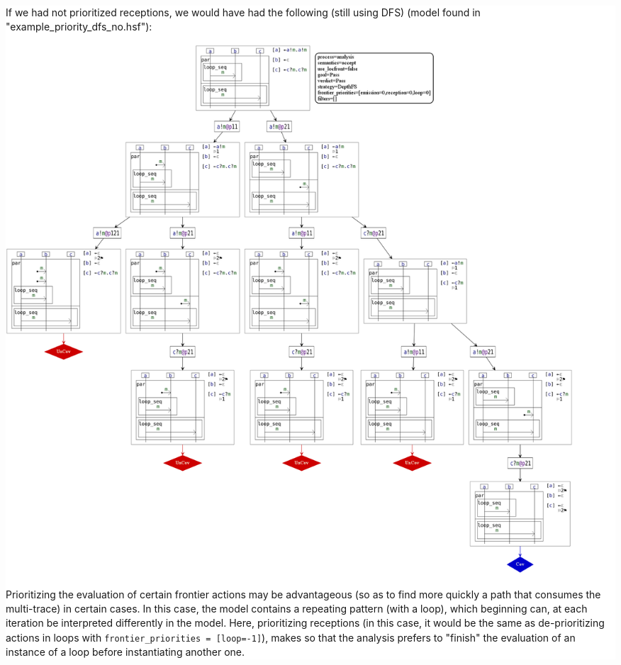 If we had not prioritized receptions, we would have had the following (still using DFS) (model found in "example_priority_dfs_no.hsf"):

<img src="./README_images/example_priority_dfs_no.svg" alt="example prioritizing nothing" width="800">

Prioritizing the evaluation of certain frontier actions may be advantageous (so as to find more quickly
a path that consumes the multi-trace) in certain cases.
In this case, the model contains a repeating pattern (with a loop),
which beginning can, at each iteration be interpreted differently in the model.
Here, prioritizing receptions (in this case, it would be the same as de-prioritizing actions in loops with
``frontier_priorities = [loop=-1]``), makes so that the analysis prefers to "finish" the evaluation of an instance of a loop
before instantiating another one.
